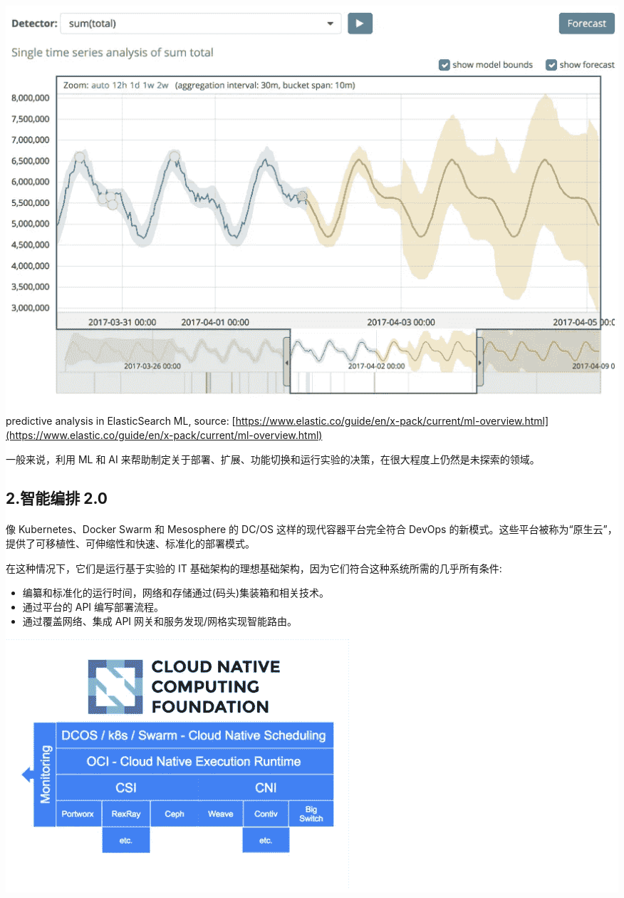 ![](img/99fc5aa31f07aea0b6df05c162489a8a.png)

predictive analysis in ElasticSearch ML, source: [https://www.elastic.co/guide/en/x-pack/current/ml-overview.html](https://www.elastic.co/guide/en/x-pack/current/ml-overview.html)

一般来说，利用 ML 和 AI 来帮助制定关于部署、扩展、功能切换和运行实验的决策，在很大程度上仍然是未探索的领域。

## 2.智能编排 2.0

像 Kubernetes、Docker Swarm 和 Mesosphere 的 DC/OS 这样的现代容器平台完全符合 DevOps 的新模式。这些平台被称为“原生云”，提供了可移植性、可伸缩性和快速、标准化的部署模式。

在这种情况下，它们是运行基于实验的 IT 基础架构的理想基础架构，因为它们符合这种系统所需的几乎所有条件:

*   编纂和标准化的运行时间，网络和存储通过(码头)集装箱和相关技术。
*   通过平台的 API 编写部署流程。
*   通过覆盖网络、集成 API 网关和服务发现/网格实现智能路由。

![](img/aeb011f3b7728b5ad5110e8602a8e716.png)
